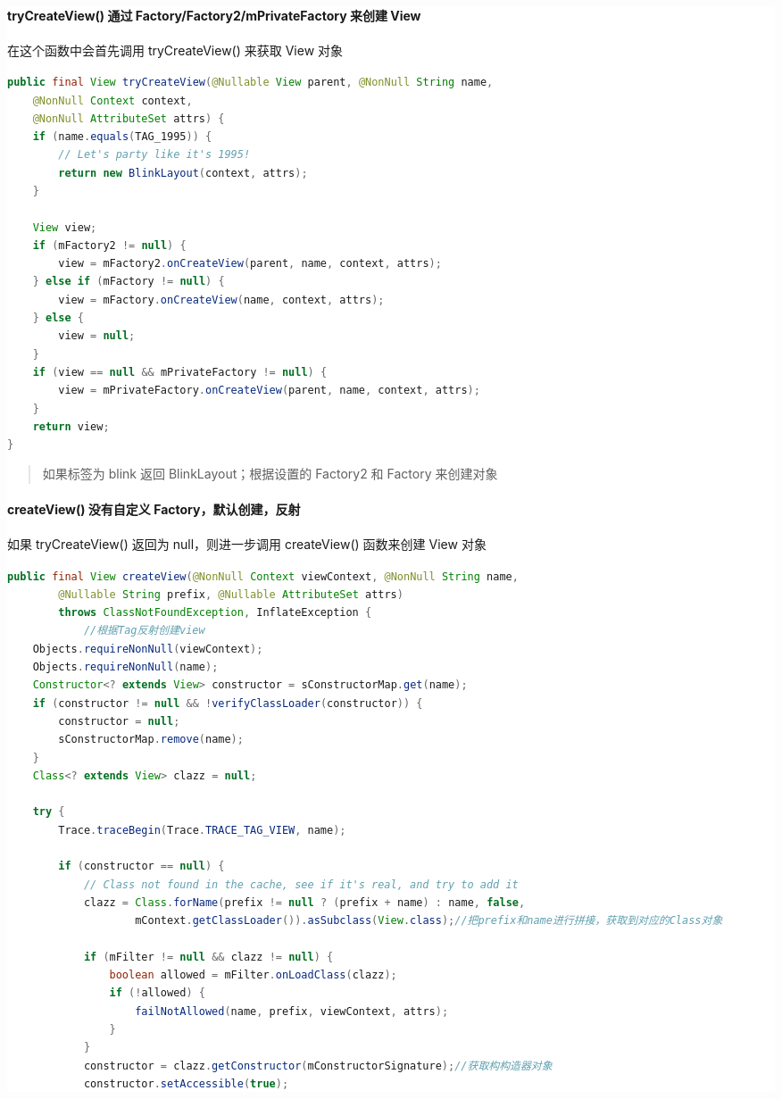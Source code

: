 #### tryCreateView() 通过 Factory/Factory2/mPrivateFactory 来创建 View

在这个函数中会首先调用 tryCreateView() 来获取 View 对象

```java
public final View tryCreateView(@Nullable View parent, @NonNull String name,
    @NonNull Context context,
    @NonNull AttributeSet attrs) {
    if (name.equals(TAG_1995)) {
        // Let's party like it's 1995!
        return new BlinkLayout(context, attrs);
    }

    View view;
    if (mFactory2 != null) {
        view = mFactory2.onCreateView(parent, name, context, attrs);
    } else if (mFactory != null) {
        view = mFactory.onCreateView(name, context, attrs);
    } else {
        view = null;
    }
    if (view == null && mPrivateFactory != null) {
        view = mPrivateFactory.onCreateView(parent, name, context, attrs);
    }
    return view;
}
```

> 如果标签为 blink 返回 BlinkLayout；根据设置的 Factory2 和 Factory 来创建对象

#### createView() 没有自定义 Factory，默认创建，反射

如果 tryCreateView() 返回为 null，则进一步调用 createView() 函数来创建 View 对象

```java
public final View createView(@NonNull Context viewContext, @NonNull String name,
        @Nullable String prefix, @Nullable AttributeSet attrs)
        throws ClassNotFoundException, InflateException {
			//根据Tag反射创建view
    Objects.requireNonNull(viewContext);
    Objects.requireNonNull(name);
    Constructor<? extends View> constructor = sConstructorMap.get(name);
    if (constructor != null && !verifyClassLoader(constructor)) {
        constructor = null;
        sConstructorMap.remove(name);
    }
    Class<? extends View> clazz = null;

    try {
        Trace.traceBegin(Trace.TRACE_TAG_VIEW, name);

        if (constructor == null) {
            // Class not found in the cache, see if it's real, and try to add it
            clazz = Class.forName(prefix != null ? (prefix + name) : name, false,
                    mContext.getClassLoader()).asSubclass(View.class);//把prefix和name进行拼接，获取到对应的Class对象

            if (mFilter != null && clazz != null) {
                boolean allowed = mFilter.onLoadClass(clazz);
                if (!allowed) {
                    failNotAllowed(name, prefix, viewContext, attrs);
                }
            }
            constructor = clazz.getConstructor(mConstructorSignature);//获取构构造器对象
            constructor.setAccessible(true);
```